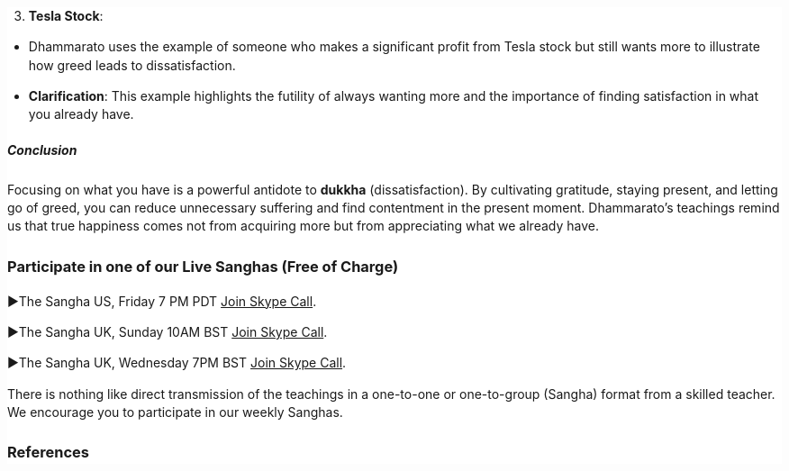 3. **Tesla Stock**:
  
  - Dhammarato uses the example of someone who makes a significant profit from Tesla stock but still wants more to illustrate how greed leads to dissatisfaction.
    
  - **Clarification**: This example highlights the futility of always wanting more and the importance of finding satisfaction in what you already have.

##### **Conclusion**

Focusing on what you have is a powerful antidote to **dukkha** (dissatisfaction). By cultivating gratitude, staying present, and letting go of greed, you can reduce unnecessary suffering and find contentment in the present moment. Dhammarato’s teachings remind us that true happiness comes not from acquiring more but from appreciating what we already have.
    


### Participate in one of our Live Sanghas (Free of Charge)

<p>►The Sangha US, Friday 7 PM PDT <a href="https://join.skype.com/uyYzUwJ3e3TO">Join Skype Call</a>.</p>

<p>►The Sangha UK, Sunday 10AM BST <a href="https://join.skype.com/w6nFHnra6vdh">Join Skype Call</a>.</p>

<p>►The Sangha UK, Wednesday 7PM BST <a href="https://join.skype.com/w6nFHnra6vdh">Join Skype Call</a>.</p>

There is nothing like direct transmission of the teachings in a one-to-one or one-to-group (Sangha) format from a skilled teacher. We encourage you to participate in our weekly Sanghas.


### References

[^1]: [The Old Man Lost his Horse](https://en.wikipedia.org/wiki/The_old_man_lost_his_horse)
